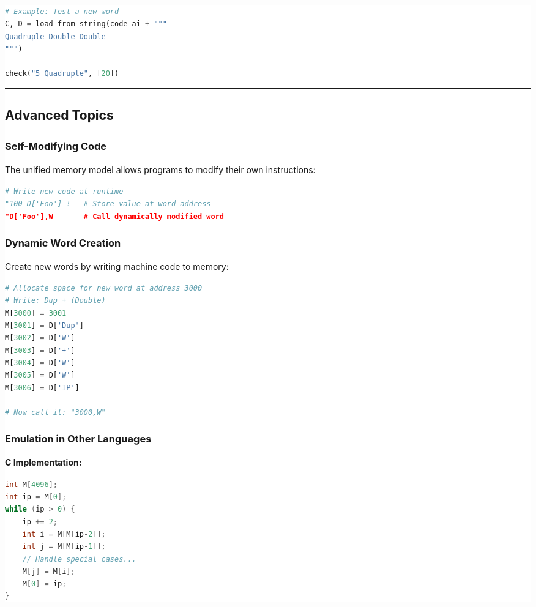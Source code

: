 ```python
# Example: Test a new word
C, D = load_from_string(code_ai + """
Quadruple Double Double
""")

check("5 Quadruple", [20])
```

---

## Advanced Topics

### Self-Modifying Code

The unified memory model allows programs to modify their own instructions:

```python
# Write new code at runtime
"100 D['Foo'] !   # Store value at word address
"D['Foo'],W       # Call dynamically modified word
```

### Dynamic Word Creation

Create new words by writing machine code to memory:

```python
# Allocate space for new word at address 3000
# Write: Dup + (Double)
M[3000] = 3001
M[3001] = D['Dup']
M[3002] = D['W']
M[3003] = D['+']
M[3004] = D['W']
M[3005] = D['W']
M[3006] = D['IP']

# Now call it: "3000,W"
```

### Emulation in Other Languages

**C Implementation:**
```c
int M[4096];
int ip = M[0];
while (ip > 0) {
    ip += 2;
    int i = M[M[ip-2]];
    int j = M[M[ip-1]];
    // Handle special cases...
    M[j] = M[i];
    M[0] = ip;
}
```
